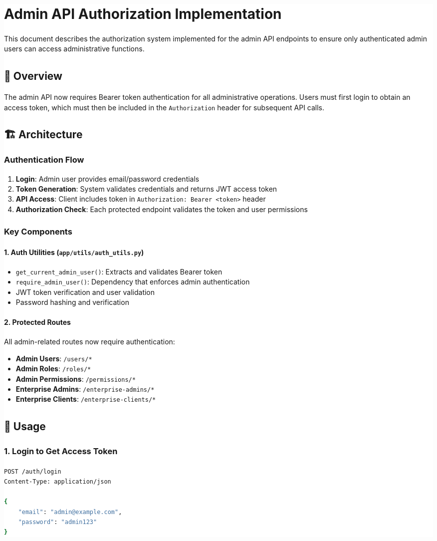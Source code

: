 # Admin API Authorization Implementation

This document describes the authorization system implemented for the admin API endpoints to ensure only authenticated admin users can access administrative functions.

## 🔐 Overview

The admin API now requires Bearer token authentication for all administrative operations. Users must first login to obtain an access token, which must then be included in the `Authorization` header for subsequent API calls.

## 🏗️ Architecture

### Authentication Flow

1. **Login**: Admin user provides email/password credentials
2. **Token Generation**: System validates credentials and returns JWT access token
3. **API Access**: Client includes token in `Authorization: Bearer <token>` header
4. **Authorization Check**: Each protected endpoint validates the token and user permissions

### Key Components

#### 1. Auth Utilities (`app/utils/auth_utils.py`)

- `get_current_admin_user()`: Extracts and validates Bearer token
- `require_admin_user()`: Dependency that enforces admin authentication
- JWT token verification and user validation
- Password hashing and verification

#### 2. Protected Routes

All admin-related routes now require authentication:

- **Admin Users**: `/users/*`
- **Admin Roles**: `/roles/*`
- **Admin Permissions**: `/permissions/*`
- **Enterprise Admins**: `/enterprise-admins/*`
- **Enterprise Clients**: `/enterprise-clients/*`

## 🚀 Usage

### 1. Login to Get Access Token

```bash
POST /auth/login
Content-Type: application/json

{
    "email": "admin@example.com",
    "password": "admin123"
}
```
